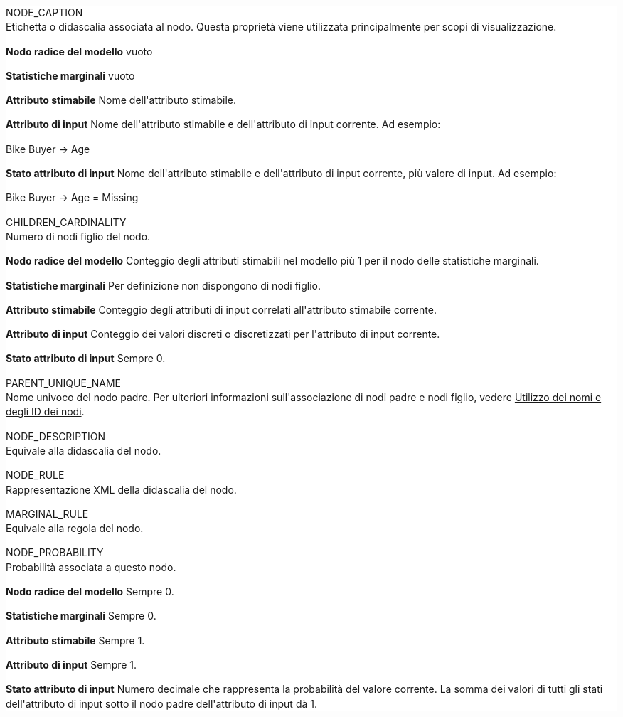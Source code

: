  NODE_CAPTION  
 Etichetta o didascalia associata al nodo. Questa proprietà viene utilizzata principalmente per scopi di visualizzazione.  
  
 **Nodo radice del modello** vuoto  
  
 **Statistiche marginali** vuoto  
  
 **Attributo stimabile** Nome dell'attributo stimabile.  
  
 **Attributo di input** Nome dell'attributo stimabile e dell'attributo di input corrente. Ad esempio:  
  
 Bike Buyer -> Age  
  
 **Stato attributo di input** Nome dell'attributo stimabile e dell'attributo di input corrente, più valore di input. Ad esempio:  
  
 Bike Buyer -> Age = Missing  
  
 CHILDREN_CARDINALITY  
 Numero di nodi figlio del nodo.  
  
 **Nodo radice del modello** Conteggio degli attributi stimabili nel modello più 1 per il nodo delle statistiche marginali.  
  
 **Statistiche marginali** Per definizione non dispongono di nodi figlio.  
  
 **Attributo stimabile**  Conteggio degli attributi di input correlati all'attributo stimabile corrente.  
  
 **Attributo di input** Conteggio dei valori discreti o discretizzati per l'attributo di input corrente.  
  
 **Stato attributo di input** Sempre 0.  
  
 PARENT_UNIQUE_NAME  
 Nome univoco del nodo padre. Per ulteriori informazioni sull'associazione di nodi padre e nodi figlio, vedere [Utilizzo dei nomi e degli ID dei nodi](#bkmk_nodenames).  
  
 NODE_DESCRIPTION  
 Equivale alla didascalia del nodo.  
  
 NODE_RULE  
 Rappresentazione XML della didascalia del nodo.  
  
 MARGINAL_RULE  
 Equivale alla regola del nodo.  
  
 NODE_PROBABILITY  
 Probabilità associata a questo nodo.  
  
 **Nodo radice del modello** Sempre 0.  
  
 **Statistiche marginali** Sempre 0.  
  
 **Attributo stimabile**  Sempre 1.  
  
 **Attributo di input** Sempre 1.  
  
 **Stato attributo di input** Numero decimale che rappresenta la probabilità del valore corrente. La somma dei valori di tutti gli stati dell'attributo di input sotto il nodo padre dell'attributo di input dà 1.  
  